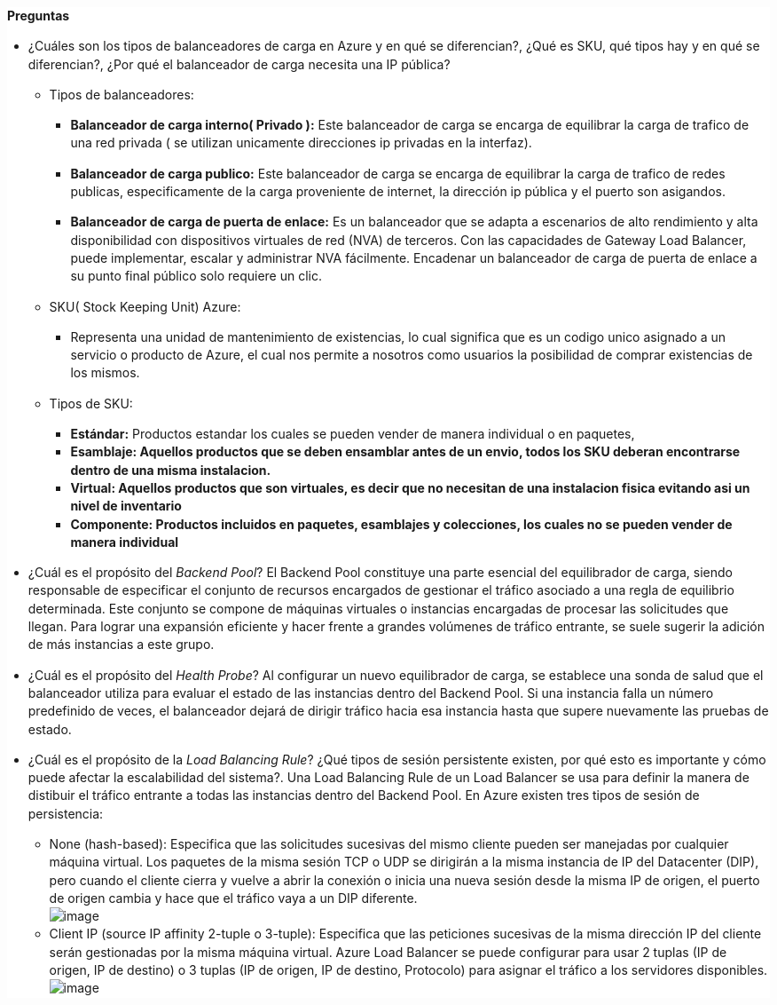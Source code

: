 **Preguntas**

* ¿Cuáles son los tipos de balanceadores de carga en Azure y en qué se diferencian?, ¿Qué es SKU, qué tipos hay y en qué se diferencian?, ¿Por qué el balanceador de carga necesita una IP pública?
    * Tipos de balanceadores:
        * **Balanceador de carga interno( Privado ):** Este balanceador de carga se encarga de equilibrar la carga de trafico de una red privada ( se utilizan unicamente direcciones ip privadas en la interfaz).

        * **Balanceador de carga publico:** Este balanceador de carga se encarga de equilibrar la carga de trafico de redes publicas, especificamente de la carga proveniente de internet, la dirección ip pública y el puerto son asigandos. 

        * **Balanceador de carga de puerta de enlace:** Es un balanceador que se adapta a escenarios de alto rendimiento y alta disponibilidad con dispositivos virtuales de red (NVA) de terceros. Con las capacidades de Gateway Load Balancer, puede implementar, escalar y administrar NVA fácilmente. Encadenar un balanceador de carga de puerta de enlace a su punto final público solo requiere un clic.
        
    * SKU( Stock Keeping Unit) Azure:
        * Representa una unidad de mantenimiento de existencias, lo cual significa que es un codigo unico asignado a un servicio o producto de Azure, el cual nos permite a nosotros como usuarios la posibilidad de comprar existencias de los mismos.
    * Tipos de SKU:
        *  **Estándar:** Productos estandar los cuales se pueden vender de manera individual o en paquetes, 
        *  **Esamblaje: Aquellos productos que se deben ensamblar antes de un envio, todos los SKU deberan encontrarse dentro de una misma instalacion.** 
        *  **Virtual: Aquellos productos que son virtuales, es decir que no necesitan de una instalacion fisica evitando asi un nivel de inventario** 
        *  **Componente: Productos incluidos en paquetes, esamblajes y colecciones, los cuales no se pueden vender de manera individual** 

* ¿Cuál es el propósito del *Backend Pool*?
   El Backend Pool constituye una parte esencial del equilibrador de carga, siendo responsable de especificar el conjunto de recursos encargados de gestionar el tráfico asociado a una regla de equilibrio determinada. Este conjunto se compone de máquinas virtuales o instancias encargadas de procesar las solicitudes que llegan. Para lograr una expansión eficiente y hacer frente a grandes volúmenes de tráfico entrante, se suele sugerir la adición de más instancias a este grupo.
* ¿Cuál es el propósito del *Health Probe*?
   Al configurar un nuevo equilibrador de carga, se establece una sonda de salud que el balanceador utiliza para evaluar el estado de las instancias dentro del Backend Pool. Si una instancia falla un número predefinido de veces, el balanceador dejará de dirigir tráfico hacia esa instancia hasta que supere nuevamente las pruebas de estado.
* ¿Cuál es el propósito de la *Load Balancing Rule*? ¿Qué tipos de sesión persistente existen, por qué esto es importante y cómo puede afectar la escalabilidad del sistema?.
   Una Load Balancing Rule de un Load Balancer se usa para definir la manera de distibuir el tráfico entrante a todas las instancias dentro del Backend Pool. En Azure existen tres tipos de sesión de persistencia:
   * None (hash-based): Especifica que las solicitudes sucesivas del mismo cliente pueden ser manejadas por cualquier máquina virtual. Los paquetes de la misma sesión TCP o UDP se dirigirán a la misma instancia de IP del Datacenter (DIP), pero cuando el cliente cierra y vuelve a abrir la conexión o inicia una nueva sesión desde la misma IP de origen, el puerto de origen cambia y hace que el tráfico vaya a un DIP diferente. \
     ![image](https://github.com/Tianrojas/Lab09-ARSW_LOAD-BALANCING_AZURE/assets/62759668/54279c48-6047-46d8-a57e-0ab9774893e8)
   *   Client IP (source IP affinity 2-tuple o 3-tuple): Especifica que las peticiones sucesivas de la misma dirección IP del cliente serán gestionadas por la misma máquina virtual. Azure Load Balancer se puede configurar para usar 2 tuplas (IP de origen, IP de destino) o 3 tuplas (IP de origen, IP de destino, Protocolo) para asignar el tráfico a los servidores disponibles. \
     ![image](https://github.com/Tianrojas/Lab09-ARSW_LOAD-BALANCING_AZURE/assets/62759668/02e7f81a-c62c-487e-aeda-21d46e491629) 
 